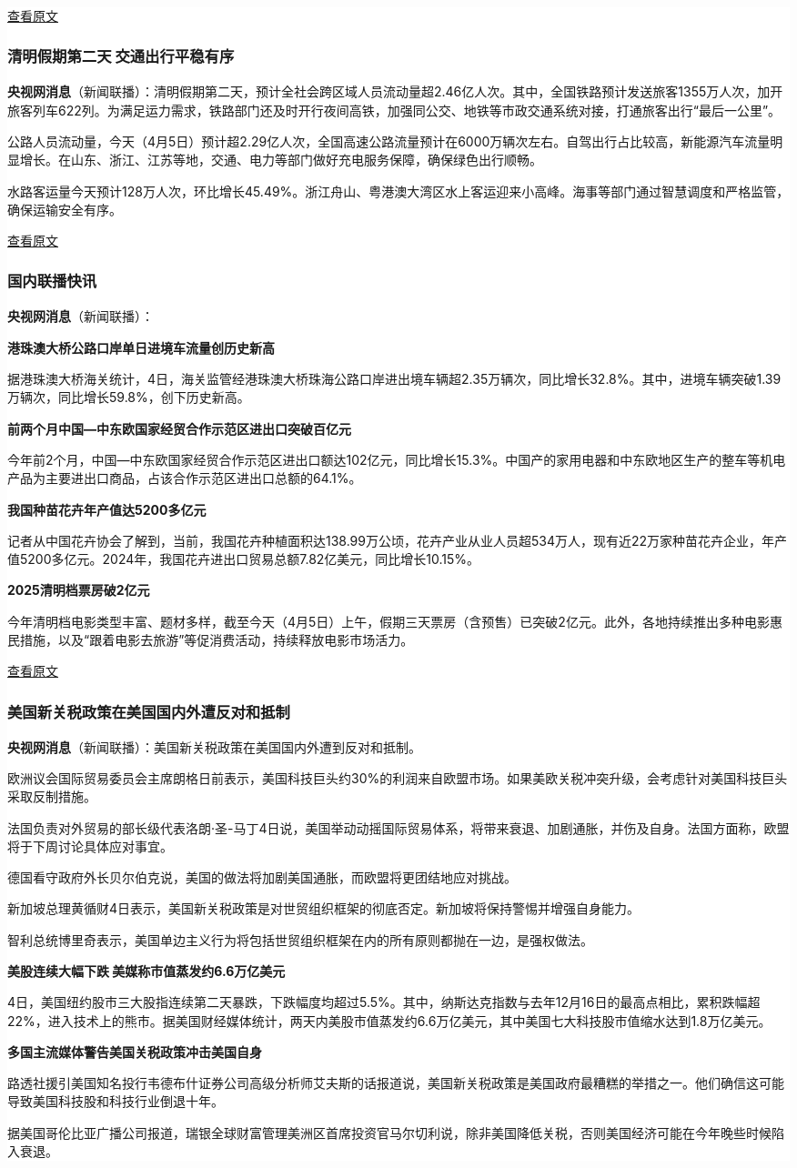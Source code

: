 [查看原文](https://tv.cctv.com/2025/04/05/VIDEqfvuvFU0DCQjcKXewSUv250405.shtml)

### 清明假期第二天 交通出行平稳有序

**央视网消息**（新闻联播）：清明假期第二天，预计全社会跨区域人员流动量超2.46亿人次。其中，全国铁路预计发送旅客1355万人次，加开旅客列车622列。为满足运力需求，铁路部门还及时开行夜间高铁，加强同公交、地铁等市政交通系统对接，打通旅客出行“最后一公里”。

公路人员流动量，今天（4月5日）预计超2.29亿人次，全国高速公路流量预计在6000万辆次左右。自驾出行占比较高，新能源汽车流量明显增长。在山东、浙江、江苏等地，交通、电力等部门做好充电服务保障，确保绿色出行顺畅。

水路客运量今天预计128万人次，环比增长45.49%。浙江舟山、粤港澳大湾区水上客运迎来小高峰。海事等部门通过智慧调度和严格监管，确保运输安全有序。

[查看原文](https://tv.cctv.com/2025/04/05/VIDEngQAwQsf5LlMEGbFbY3g250405.shtml)

### 国内联播快讯

**央视网消息**（新闻联播）：

**港珠澳大桥公路口岸单日进境车流量创历史新高**

据港珠澳大桥海关统计，4日，海关监管经港珠澳大桥珠海公路口岸进出境车辆超2.35万辆次，同比增长32.8%。其中，进境车辆突破1.39万辆次，同比增长59.8%，创下历史新高。

**前两个月中国—中东欧国家经贸合作示范区进出口突破百亿元**

今年前2个月，中国—中东欧国家经贸合作示范区进出口额达102亿元，同比增长15.3%。中国产的家用电器和中东欧地区生产的整车等机电产品为主要进出口商品，占该合作示范区进出口总额的64.1%。

**我国种苗花卉年产值达5200多亿元**

记者从中国花卉协会了解到，当前，我国花卉种植面积达138.99万公顷，花卉产业从业人员超534万人，现有近22万家种苗花卉企业，年产值5200多亿元。2024年，我国花卉进出口贸易总额7.82亿美元，同比增长10.15%。

**2025清明档票房破2亿元**

今年清明档电影类型丰富、题材多样，截至今天（4月5日）上午，假期三天票房（含预售）已突破2亿元。此外，各地持续推出多种电影惠民措施，以及“跟着电影去旅游”等促消费活动，持续释放电影市场活力。

[查看原文](https://tv.cctv.com/2025/04/05/VIDExHQRw3cRhr4VigT7C4dx250405.shtml)

### 美国新关税政策在美国国内外遭反对和抵制

**央视网消息**（新闻联播）：美国新关税政策在美国国内外遭到反对和抵制。

欧洲议会国际贸易委员会主席朗格日前表示，美国科技巨头约30%的利润来自欧盟市场。如果美欧关税冲突升级，会考虑针对美国科技巨头采取反制措施。

法国负责对外贸易的部长级代表洛朗·圣-马丁4日说，美国举动动摇国际贸易体系，将带来衰退、加剧通胀，并伤及自身。法国方面称，欧盟将于下周讨论具体应对事宜。

德国看守政府外长贝尔伯克说，美国的做法将加剧美国通胀，而欧盟将更团结地应对挑战。

新加坡总理黄循财4日表示，美国新关税政策是对世贸组织框架的彻底否定。新加坡将保持警惕并增强自身能力。

智利总统博里奇表示，美国单边主义行为将包括世贸组织框架在内的所有原则都抛在一边，是强权做法。

**美股连续大幅下跌 美媒称市值蒸发约6.6万亿美元**

4日，美国纽约股市三大股指连续第二天暴跌，下跌幅度均超过5.5%。其中，纳斯达克指数与去年12月16日的最高点相比，累积跌幅超22%，进入技术上的熊市。据美国财经媒体统计，两天内美股市值蒸发约6.6万亿美元，其中美国七大科技股市值缩水达到1.8万亿美元。

**多国主流媒体警告美国关税政策冲击美国自身**

路透社援引美国知名投行韦德布什证券公司高级分析师艾夫斯的话报道说，美国新关税政策是美国政府最糟糕的举措之一。他们确信这可能导致美国科技股和科技行业倒退十年。

据美国哥伦比亚广播公司报道，瑞银全球财富管理美洲区首席投资官马尔切利说，除非美国降低关税，否则美国经济可能在今年晚些时候陷入衰退。
